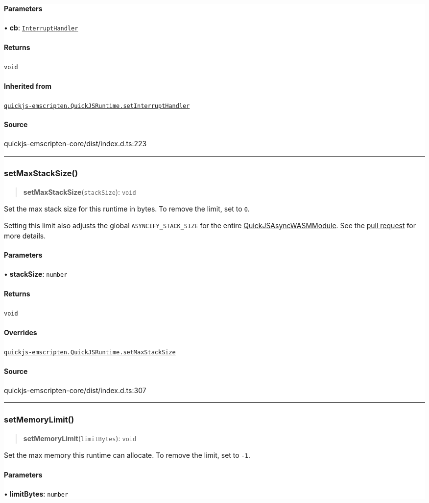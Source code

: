 #### Parameters

• **cb**: [`InterruptHandler`](../exports.md#interrupthandler)

#### Returns

`void`

#### Inherited from

[`quickjs-emscripten.QuickJSRuntime.setInterruptHandler`](QuickJSRuntime.md#setinterrupthandler)

#### Source

quickjs-emscripten-core/dist/index.d.ts:223

***

### setMaxStackSize()

> **setMaxStackSize**(`stackSize`): `void`

Set the max stack size for this runtime in bytes.
To remove the limit, set to `0`.

Setting this limit also adjusts the global `ASYNCIFY_STACK_SIZE` for the entire [QuickJSAsyncWASMModule](QuickJSAsyncWASMModule.md).
See the [pull request](https://github.com/justjake/quickjs-emscripten/pull/114) for more details.

#### Parameters

• **stackSize**: `number`

#### Returns

`void`

#### Overrides

[`quickjs-emscripten.QuickJSRuntime.setMaxStackSize`](QuickJSRuntime.md#setmaxstacksize)

#### Source

quickjs-emscripten-core/dist/index.d.ts:307

***

### setMemoryLimit()

> **setMemoryLimit**(`limitBytes`): `void`

Set the max memory this runtime can allocate.
To remove the limit, set to `-1`.

#### Parameters

• **limitBytes**: `number`

